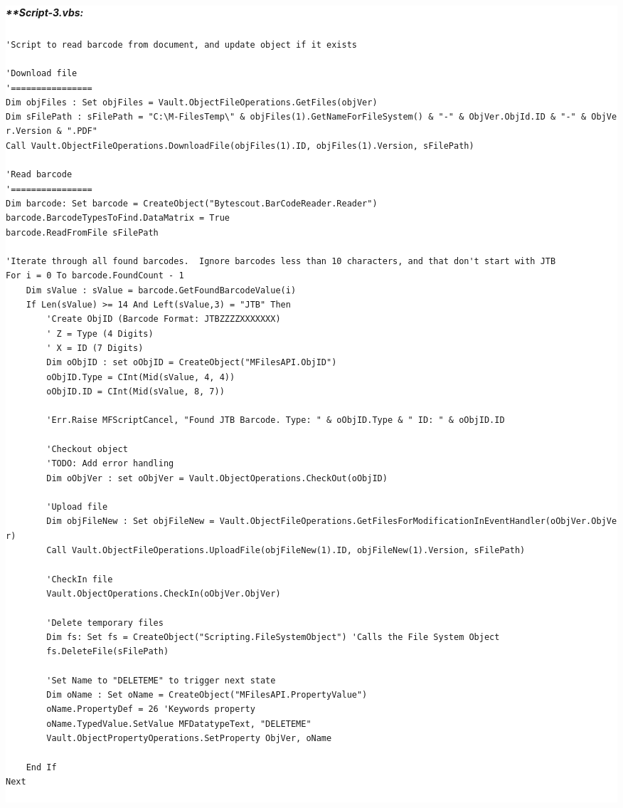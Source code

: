     



##### ****Script-3.vbs:**
    
```
'Script to read barcode from document, and update object if it exists

'Download file
'================
Dim objFiles : Set objFiles = Vault.ObjectFileOperations.GetFiles(objVer)
Dim sFilePath : sFilePath = "C:\M-FilesTemp\" & objFiles(1).GetNameForFileSystem() & "-" & ObjVer.ObjId.ID & "-" & ObjVer.Version & ".PDF"
Call Vault.ObjectFileOperations.DownloadFile(objFiles(1).ID, objFiles(1).Version, sFilePath)

'Read barcode
'================
Dim barcode: Set barcode = CreateObject("Bytescout.BarCodeReader.Reader")
barcode.BarcodeTypesToFind.DataMatrix = True
barcode.ReadFromFile sFilePath

'Iterate through all found barcodes.  Ignore barcodes less than 10 characters, and that don't start with JTB
For i = 0 To barcode.FoundCount - 1
    Dim sValue : sValue = barcode.GetFoundBarcodeValue(i)
    If Len(sValue) >= 14 And Left(sValue,3) = "JTB" Then
        'Create ObjID (Barcode Format: JTBZZZZXXXXXXX)
        ' Z = Type (4 Digits)
        ' X = ID (7 Digits)
        Dim oObjID : set oObjID = CreateObject("MFilesAPI.ObjID")
        oObjID.Type = CInt(Mid(sValue, 4, 4))
        oObjID.ID = CInt(Mid(sValue, 8, 7))

        'Err.Raise MFScriptCancel, "Found JTB Barcode. Type: " & oObjID.Type & " ID: " & oObjID.ID

        'Checkout object
        'TODO: Add error handling
        Dim oObjVer : set oObjVer = Vault.ObjectOperations.CheckOut(oObjID)
        
        'Upload file
        Dim objFileNew : Set objFileNew = Vault.ObjectFileOperations.GetFilesForModificationInEventHandler(oObjVer.ObjVer)
        Call Vault.ObjectFileOperations.UploadFile(objFileNew(1).ID, objFileNew(1).Version, sFilePath)

        'CheckIn file
        Vault.ObjectOperations.CheckIn(oObjVer.ObjVer)

        'Delete temporary files
        Dim fs: Set fs = CreateObject("Scripting.FileSystemObject") 'Calls the File System Object
        fs.DeleteFile(sFilePath)

        'Set Name to "DELETEME" to trigger next state
        Dim oName : Set oName = CreateObject("MFilesAPI.PropertyValue")
        oName.PropertyDef = 26 'Keywords property
        oName.TypedValue.SetValue MFDatatypeText, "DELETEME"
        Vault.ObjectPropertyOperations.SetProperty ObjVer, oName

    End If
Next


```
